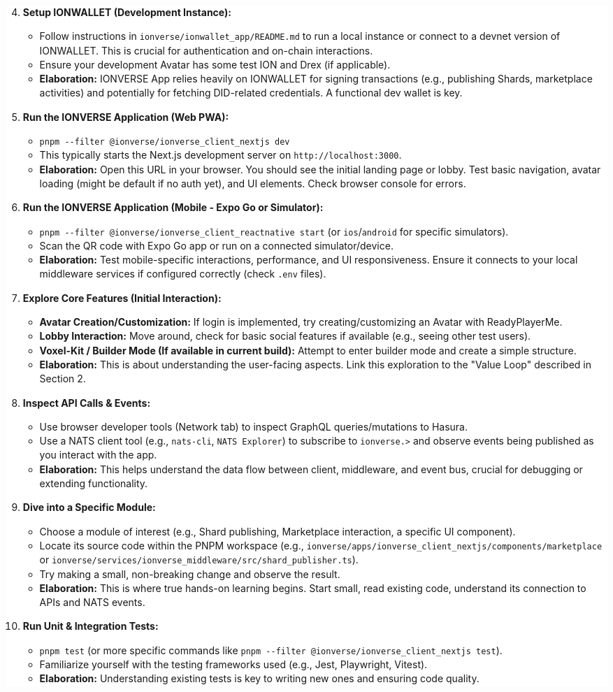 4.  **Setup IONWALLET (Development Instance):**
    *   Follow instructions in `ionverse/ionwallet_app/README.md` to run a local instance or connect to a devnet version of IONWALLET. This is crucial for authentication and on-chain interactions.
    *   Ensure your development Avatar has some test ION and Drex (if applicable).
    *   **Elaboration:** IONVERSE App relies heavily on IONWALLET for signing transactions (e.g., publishing Shards, marketplace activities) and potentially for fetching DID-related credentials. A functional dev wallet is key.

5.  **Run the IONVERSE Application (Web PWA):**
    *   `pnpm --filter @ionverse/ionverse_client_nextjs dev`
    *   This typically starts the Next.js development server on `http://localhost:3000`.
    *   **Elaboration:** Open this URL in your browser. You should see the initial landing page or lobby. Test basic navigation, avatar loading (might be default if no auth yet), and UI elements. Check browser console for errors.

6.  **Run the IONVERSE Application (Mobile - Expo Go or Simulator):**
    *   `pnpm --filter @ionverse/ionverse_client_reactnative start` (or `ios`/`android` for specific simulators).
    *   Scan the QR code with Expo Go app or run on a connected simulator/device.
    *   **Elaboration:** Test mobile-specific interactions, performance, and UI responsiveness. Ensure it connects to your local middleware services if configured correctly (check `.env` files).

7.  **Explore Core Features (Initial Interaction):**
    *   **Avatar Creation/Customization:** If login is implemented, try creating/customizing an Avatar with ReadyPlayerMe.
    *   **Lobby Interaction:** Move around, check for basic social features if available (e.g., seeing other test users).
    *   **Voxel-Kit / Builder Mode (If available in current build):** Attempt to enter builder mode and create a simple structure.
    *   **Elaboration:** This is about understanding the user-facing aspects. Link this exploration to the "Value Loop" described in Section 2.

8.  **Inspect API Calls & Events:**
    *   Use browser developer tools (Network tab) to inspect GraphQL queries/mutations to Hasura.
    *   Use a NATS client tool (e.g., `nats-cli`, `NATS Explorer`) to subscribe to `ionverse.>` and observe events being published as you interact with the app.
    *   **Elaboration:** This helps understand the data flow between client, middleware, and event bus, crucial for debugging or extending functionality.

9.  **Dive into a Specific Module:**
    *   Choose a module of interest (e.g., Shard publishing, Marketplace interaction, a specific UI component).
    *   Locate its source code within the PNPM workspace (e.g., `ionverse/apps/ionverse_client_nextjs/components/marketplace` or `ionverse/services/ionverse_middleware/src/shard_publisher.ts`).
    *   Try making a small, non-breaking change and observe the result.
    *   **Elaboration:** This is where true hands-on learning begins. Start small, read existing code, understand its connection to APIs and NATS events.

10. **Run Unit & Integration Tests:**
    *   `pnpm test` (or more specific commands like `pnpm --filter @ionverse/ionverse_client_nextjs test`).
    *   Familiarize yourself with the testing frameworks used (e.g., Jest, Playwright, Vitest).
    *   **Elaboration:** Understanding existing tests is key to writing new ones and ensuring code quality.
